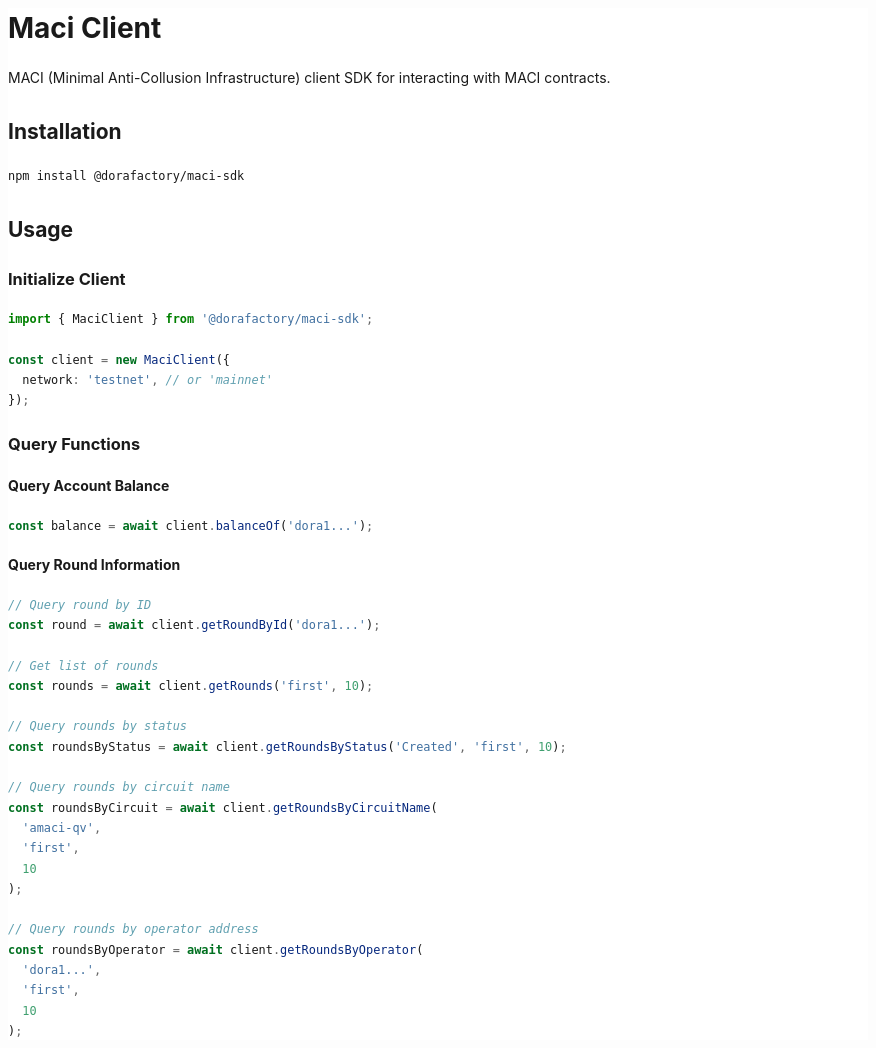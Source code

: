 # Maci Client

MACI (Minimal Anti-Collusion Infrastructure) client SDK for interacting with MACI contracts.

## Installation

```bash
npm install @dorafactory/maci-sdk
```

## Usage

### Initialize Client

```typescript
import { MaciClient } from '@dorafactory/maci-sdk';

const client = new MaciClient({
  network: 'testnet', // or 'mainnet'
});
```

### Query Functions

#### Query Account Balance

```typescript
const balance = await client.balanceOf('dora1...');
```

#### Query Round Information

```typescript
// Query round by ID
const round = await client.getRoundById('dora1...');

// Get list of rounds
const rounds = await client.getRounds('first', 10);

// Query rounds by status
const roundsByStatus = await client.getRoundsByStatus('Created', 'first', 10);

// Query rounds by circuit name
const roundsByCircuit = await client.getRoundsByCircuitName(
  'amaci-qv',
  'first',
  10
);

// Query rounds by operator address
const roundsByOperator = await client.getRoundsByOperator(
  'dora1...',
  'first',
  10
);
```
